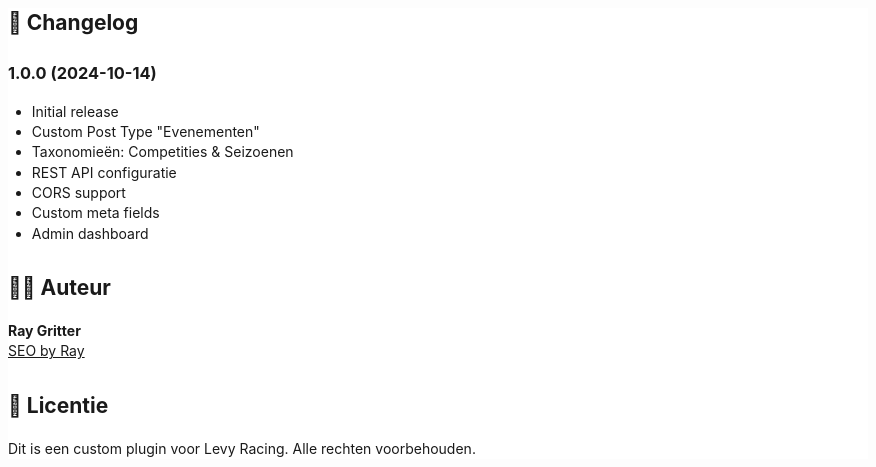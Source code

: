 ## 📝 Changelog

### 1.0.0 (2024-10-14)
- Initial release
- Custom Post Type "Evenementen"
- Taxonomieën: Competities & Seizoenen
- REST API configuratie
- CORS support
- Custom meta fields
- Admin dashboard

## 👨‍💻 Auteur

**Ray Gritter**  
[SEO by Ray](https://seobyray.com)

## 📄 Licentie

Dit is een custom plugin voor Levy Racing. Alle rechten voorbehouden.
